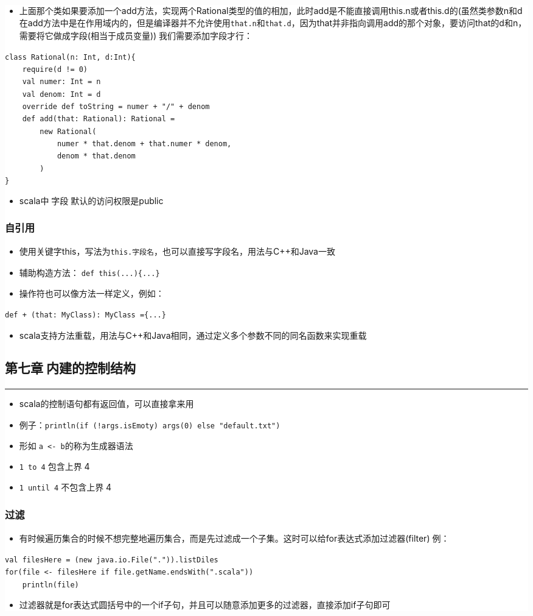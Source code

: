 - 上面那个类如果要添加一个add方法，实现两个Rational类型的值的相加，此时add是不能直接调用this.n或者this.d的(虽然类参数n和d在add方法中是在作用域内的，但是编译器并不允许使用`that.n`和`that.d`，因为that并非指向调用add的那个对象，要访问that的d和n，需要将它做成字段(相当于成员变量))
我们需要添加字段才行：
```
class Rational(n: Int, d:Int){
	require(d != 0)
	val numer: Int = n
	val denom: Int = d
	override def toString = numer + "/" + denom
	def add(that: Rational): Rational =
		new Rational(
			numer * that.denom + that.numer * denom,
			denom * that.denom		
		)
}
```

- scala中 字段 默认的访问权限是public

### 自引用

- 使用关键字this，写法为`this.字段名`，也可以直接写字段名，用法与C++和Java一致

- 辅助构造方法：
`def this(...){...}`

- 操作符也可以像方法一样定义，例如：
```
def + (that: MyClass): MyClass ={...}
```

- scala支持方法重载，用法与C++和Java相同，通过定义多个参数不同的同名函数来实现重载


## 第七章 内建的控制结构
---

- scala的控制语句都有返回值，可以直接拿来用

- 例子：`println(if (!args.isEmoty) args(0) else "default.txt")`


- 形如 `a <- b`的称为生成器语法

- `1 to 4` 包含上界 4
- `1 until 4` 不包含上界 4



### 过滤

- 有时候遍历集合的时候不想完整地遍历集合，而是先过滤成一个子集。这时可以给for表达式添加过滤器(filter)
例：
```
val filesHere = (new java.io.File(".")).listDiles
for(file <- filesHere if file.getName.endsWith(".scala"))
	println(file)
```
- 过滤器就是for表达式圆括号中的一个if子句，并且可以随意添加更多的过滤器，直接添加if子句即可
